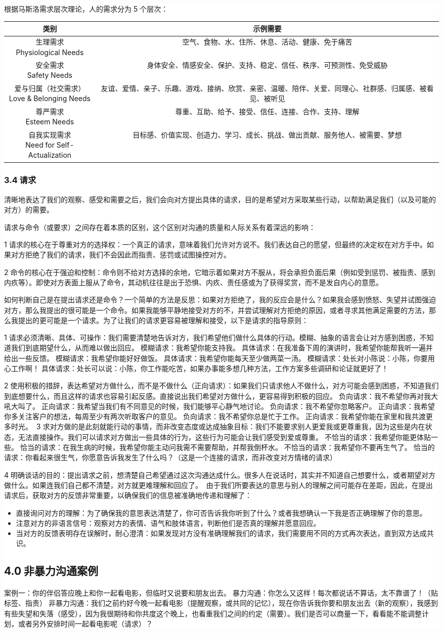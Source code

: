 根据马斯洛需求层次理论，人的需求分为 5 个层次：

| 类别                                    | 示例需要                                                 |
|:-------------------------------------:|:----------------------------------------------------:|
| 生理需求<br>Physiological Needs           | 空气、食物、水、住所、休息、活动、健康、免于痛苦                             |
| 安全需求<br>Safety Needs                  | 身体安全、情感安全、保护、支持、稳定、信任、秩序、可预测性、免受威胁                   |
| 爱与归属（社交需求）<br>Love & Belonging Needs  | 友谊、爱情、亲子、乐趣、游戏、接纳、欣赏、亲密、温暖、陪伴、关爱、同理心、社群感、归属感、被看见、被听见 |
| 尊严需求<br>Esteem Needs                  | 尊重、互助、给予、接受、信任、连接、合作、支持、理解                           |
| 自我实现需求<br>Need for Self-Actualization | 目标感、价值实现、创造力、学习、成长、挑战、做出贡献、服务他人、被需要、梦想               |

### 3.4 请求

清晰地表达了我们的观察、感受和需要之后，我们会向对方提出具体的请求，目的是希望对方采取某些行动，以帮助满足我们（以及可能的对方）的需要。

请求与命令（或要求）之间存在着本质的区别，这个区别对沟通的质量和人际关系有着深远的影响：

1 请求的核心在于尊重对方的选择权：一个真正的请求，意味着我们允许对方说不。我们表达自己的愿望，但最终的决定权在对方手中。如果对方拒绝了我们的请求，我们不会因此而指责、惩罚或试图操控对方。

2 命令的核心在于强迫和控制：命令则不给对方选择的余地，它暗示着如果对方不服从，将会承担负面后果（例如受到惩罚、被指责、感到内疚等）。即使对方表面上服从了命令，其动机往往是出于恐惧、内疚、责任感或为了获得奖赏，而不是发自内心的意愿。

如何判断自己是在提出请求还是命令？一个简单的方法是反思：如果对方拒绝了，我的反应会是什么？如果我会感到愤怒、失望并试图强迫对方，那么我提出的很可能是一个命令。如果我能够平静地接受对方的不，并尝试理解对方拒绝的原因，或者寻求其他满足需要的方法，那么我提出的更可能是一个请求。为了让我们的请求更容易被理解和接受，以下是请求的指导原则：

1 请求必须清晰、具体、可操作：我们需要清楚地告诉对方，我们希望他们做什么具体的行动。模糊、抽象的语言会让对方感到困惑，不知道我们到底期望什么，从而难以做出回应。
模糊请求：我希望你能支持我。
具体请求：在我准备下周的演讲时，我希望你能帮我听一遍并给出一些反馈。
模糊请求：我希望你能好好做饭。 具体请求：我希望你能每天至少做两菜一汤。 模糊请求：处长对小陈说：小陈，你要用心工作啊！ 具体请求：处长可以说：小陈，你工作能吃苦，如果办事能多想几种方法，工作方案多些调研和论证就更好了！

2 使用积极的措辞，表达希望对方做什么，而不是不做什么（正向请求）：如果我们只请求他人不做什么，对方可能会感到困惑，不知道我们到底想要什么，而且这样的请求也容易引起反感。直接说出我们希望对方做什么，更容易得到积极的回应。
负向请求：我不希望你再对我大吼大叫了。
正向请求：我希望当我们有不同意见的时候，我们能够平心静气地讨论。
负向请求：我不希望你忽略客户。 正向请求：我希望你多关注客户的想法，每周至少有两次听取客户的意见。 负向请求：我不希望你总是忙于工作。 正向请求：我希望你能在家里和我共渡更多时光。  3 求对方做的是此刻就能行动的事情，而非改变态度或达成抽象目标：我们不能要求别人更爱我或更尊重我，因为这些是内在状态，无法直接操作。我们可以请求对方做出一些具体的行为，这些行为可能会让我们感受到爱或尊重。
不恰当的请求：我希望你能更体贴一些。
恰当的请求：在我生病的时候，我希望你能主动问我需不需要帮助，并帮我倒杯水。
不恰当的请求：我希望你不要再生气了。
恰当的请求：你看起来很生气，你愿意告诉我发生了什么吗？（这是一个连接的请求，而非改变对方情绪的请求）

4 明确谈话的目的：提出请求之前，想清楚自己希望通过这次沟通达成什么。很多人在说话时，其实并不知道自己想要什么，或者期望对方做什么。如果连我们自己都不清楚，对方就更难理解和回应了。  由于我们所要表达的意思与别人的理解之间可能存在差距，因此，在提出请求后，获取对方的反馈非常重要，以确保我们的信息被准确地传递和理解了：

* 直接询问对方的理解：为了确保我的意思表达清楚了，你可否告诉我你听到了什么？或者我想确认一下我是否正确理解了你的意思。
* 注意对方的非语言信号：观察对方的表情、语气和肢体语言，判断他们是否真的理解并愿意回应。
* 当对方的反馈表明存在误解时，耐心澄清：如果发现对方没有准确理解我们的请求，我们需要用不同的方式再次表达，直到双方达成共识。

## 4.0 非暴力沟通案例

案例一：你的伴侣答应晚上和你一起看电影，但临时又说要和朋友出去。
暴力沟通：你怎么又这样！每次都说话不算话，太不靠谱了！（贴标签、指责）
非暴力沟通：我们之前约好今晚一起看电影（提醒观察，或共同的记忆），现在你告诉我你要和朋友出去（新的观察），我感到有些失望和失落（感受），因为我很期待和你共度这个晚上，也看重我们之间的约定（需要）。我们是否可以商量一下，看看能不能调整计划，或者另外安排时间一起看电影呢（请求）？
